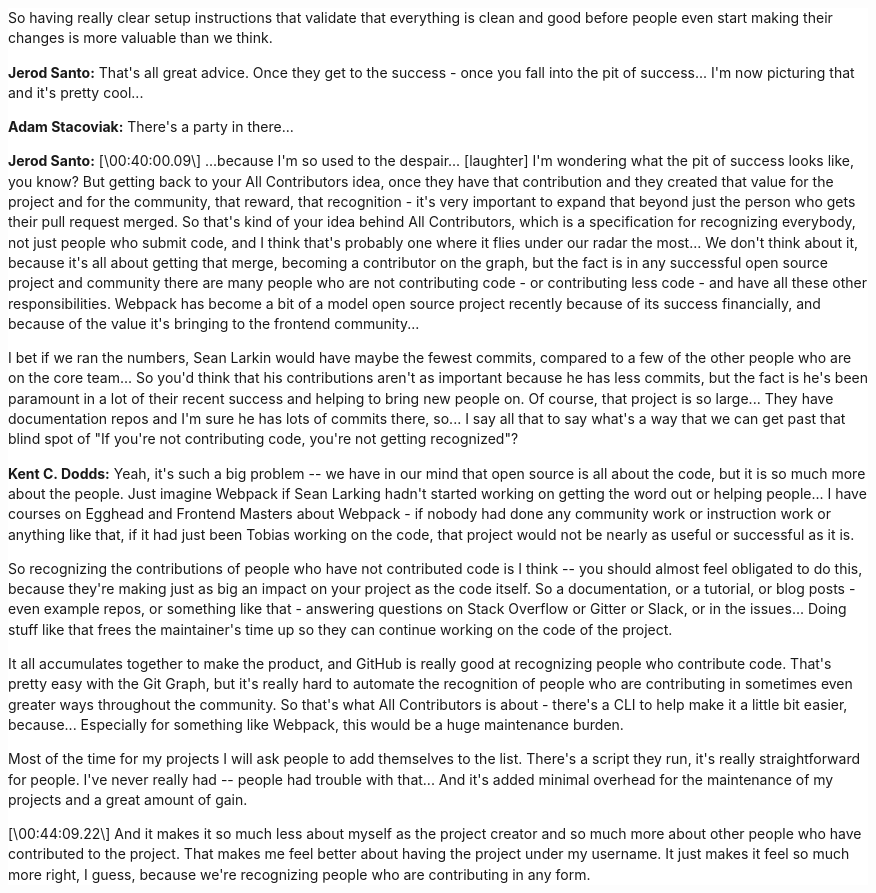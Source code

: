 So having really clear setup instructions that validate that everything is clean and good before people even start making their changes is more valuable than we think.

**Jerod Santo:** That's all great advice. Once they get to the success - once you fall into the pit of success... I'm now picturing that and it's pretty cool...

**Adam Stacoviak:** There's a party in there...

**Jerod Santo:** \[\\00:40:00.09\\\] ...because I'm so used to the despair... \[laughter\] I'm wondering what the pit of success looks like, you know? But getting back to your All Contributors idea, once they have that contribution and they created that value for the project and for the community, that reward, that recognition - it's very important to expand that beyond just the person who gets their pull request merged. So that's kind of your idea behind All Contributors, which is a specification for recognizing everybody, not just people who submit code, and I think that's probably one where it flies under our radar the most... We don't think about it, because it's all about getting that merge, becoming a contributor on the graph, but the fact is in any successful open source project and community there are many people who are not contributing code - or contributing less code - and have all these other responsibilities. Webpack has become a bit of a model open source project recently because of its success financially, and because of the value it's bringing to the frontend community...

I bet if we ran the numbers, Sean Larkin would have maybe the fewest commits, compared to a few of the other people who are on the core team... So you'd think that his contributions aren't as important because he has less commits, but the fact is he's been paramount in a lot of their recent success and helping to bring new people on. Of course, that project is so large... They have documentation repos and I'm sure he has lots of commits there, so... I say all that to say what's a way that we can get past that blind spot of "If you're not contributing code, you're not getting recognized"?

**Kent C. Dodds:** Yeah, it's such a big problem -- we have in our mind that open source is all about the code, but it is so much more about the people. Just imagine Webpack if Sean Larking hadn't started working on getting the word out or helping people... I have courses on Egghead and Frontend Masters about Webpack - if nobody had done any community work or instruction work or anything like that, if it had just been Tobias working on the code, that project would not be nearly as useful or successful as it is.

So recognizing the contributions of people who have not contributed code is I think -- you should almost feel obligated to do this, because they're making just as big an impact on your project as the code itself. So a documentation, or a tutorial, or blog posts - even example repos, or something like that - answering questions on Stack Overflow or Gitter or Slack, or in the issues... Doing stuff like that frees the maintainer's time up so they can continue working on the code of the project.

It all accumulates together to make the product, and GitHub is really good at recognizing people who contribute code. That's pretty easy with the Git Graph, but it's really hard to automate the recognition of people who are contributing in sometimes even greater ways throughout the community. So that's what All Contributors is about - there's a CLI to help make it a little bit easier, because... Especially for something like Webpack, this would be a huge maintenance burden.

Most of the time for my projects I will ask people to add themselves to the list. There's a script they run, it's really straightforward for people. I've never really had -- people had trouble with that... And it's added minimal overhead for the maintenance of my projects and a great amount of gain.

\[\\00:44:09.22\\\] And it makes it so much less about myself as the project creator and so much more about other people who have contributed to the project. That makes me feel better about having the project under my username. It just makes it feel so much more right, I guess, because we're recognizing people who are contributing in any form.
